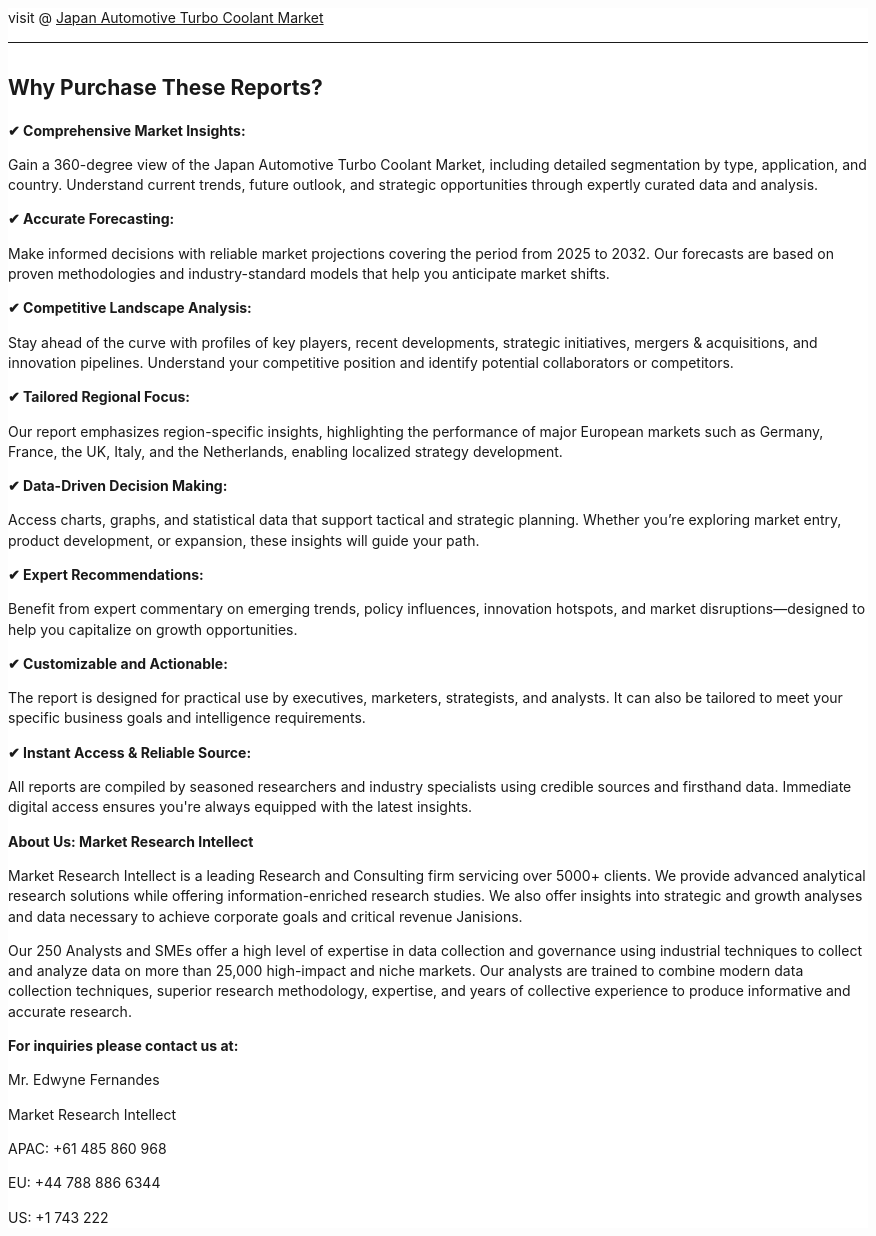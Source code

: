 visit&nbsp;@</strong>&nbsp;</span><span class="font-[700]"><a href="https://www.marketresearchintellect.com/product/global-automotive-turbo-coolant-market/?utm_source=Linkedin&utm_medium=047" target="_blank" data-tracking-control-name="article-ssr-frontend-pulse_little-text-block" data-tracking-will-navigate="" data-test-link="">Japan Automotive Turbo Coolant Market</a></span></p></blockquote><hr /><h2>Why Purchase These Reports?</h2><p><strong>✔ Comprehensive Market Insights:</strong></p><p>Gain a 360-degree view of the Japan Automotive Turbo Coolant Market, including detailed segmentation by type, application, and country. Understand current trends, future outlook, and strategic opportunities through expertly curated data and analysis.</p><p><strong>✔ Accurate Forecasting:</strong></p><p>Make informed decisions with reliable market projections covering the period from 2025 to 2032. Our forecasts are based on proven methodologies and industry-standard models that help you anticipate market shifts.</p><p><strong>✔ Competitive Landscape Analysis:</strong></p><p>Stay ahead of the curve with profiles of key players, recent developments, strategic initiatives, mergers &amp; acquisitions, and innovation pipelines. Understand your competitive position and identify potential collaborators or competitors.</p><p><strong>✔ Tailored Regional Focus:</strong></p><p>Our report emphasizes region-specific insights, highlighting the performance of major European markets such as Germany, France, the UK, Italy, and the Netherlands, enabling localized strategy development.</p><p><strong>✔ Data-Driven Decision Making:</strong></p><p>Access charts, graphs, and statistical data that support tactical and strategic planning. Whether you&rsquo;re exploring market entry, product development, or expansion, these insights will guide your path.</p><p><strong>✔ Expert Recommendations:</strong></p><p>Benefit from expert commentary on emerging trends, policy influences, innovation hotspots, and market disruptions&mdash;designed to help you capitalize on growth opportunities.</p><p><strong>✔ Customizable and Actionable:</strong></p><p>The report is designed for practical use by executives, marketers, strategists, and analysts. It can also be tailored to meet your specific business goals and intelligence requirements.</p><p><strong>✔ Instant Access &amp; Reliable Source:</strong></p><p>All reports are compiled by seasoned researchers and industry specialists using credible sources and firsthand data. Immediate digital access ensures you're always equipped with the latest insights.</p><p><strong><span class="font-[700]">About Us: Market Research Intellect</span></strong></p><p><span class="">Market Research Intellect is a leading Research and Consulting firm servicing over 5000+ clients. We provide advanced analytical research solutions while offering information-enriched research studies.&nbsp;</span>We also offer insights into strategic and growth analyses and data necessary to achieve corporate goals and critical revenue Janisions.</p><p><span class="">Our 250 Analysts and SMEs offer a high level of expertise in data collection and governance using industrial techniques to collect and analyze data on more than 25,000 high-impact and niche markets. Our analysts are trained to combine modern data collection techniques, superior research methodology, expertise, and years of collective experience to produce informative and accurate research.</span></p><p><strong>For inquiries please contact us at:</strong></p><p>Mr. Edwyne Fernandes</p><p>Market Research Intellect</p><p>APAC: +61 485 860 968</p><p>EU: +44 788 886 6344</p><p>US: +1 743 222